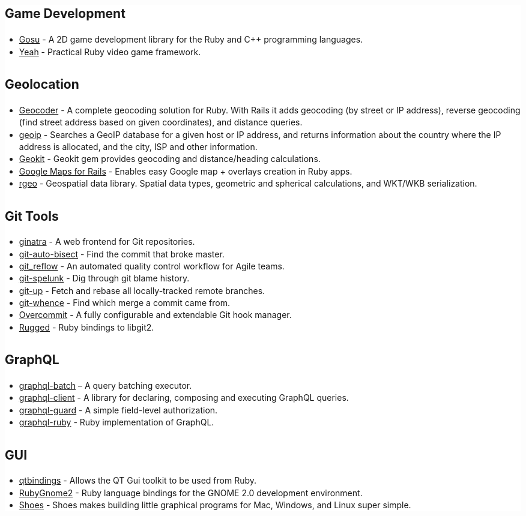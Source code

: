 ## Game Development

  * [Gosu](http://www.libgosu.org) - A 2D game development library for the Ruby and C++ programming languages.
  * [Yeah](https://github.com/yeahrb/yeah) - Practical Ruby video game framework.

## Geolocation

  * [Geocoder](https://github.com/alexreisner/geocoder) - A complete geocoding solution for Ruby. With Rails it adds geocoding (by street or IP address), reverse geocoding (find street address based on given coordinates), and distance queries.
  * [geoip](https://github.com/cjheath/geoip) - Searches a GeoIP database for a given host or IP address, and returns information about the country where the IP address is allocated, and the city, ISP and other information.
  * [Geokit](https://github.com/geokit/geokit) - Geokit gem provides geocoding and distance/heading calculations.
  * [Google Maps for Rails](https://github.com/apneadiving/Google-Maps-for-Rails) - Enables easy Google map + overlays creation in Ruby apps.
  * [rgeo](https://github.com/rgeo/rgeo) - Geospatial data library. Spatial data types, geometric and spherical calculations, and WKT/WKB serialization.

## Git Tools

  * [ginatra](https://github.com/NARKOZ/ginatra) - A web frontend for Git repositories.
  * [git-auto-bisect](https://github.com/grosser/git-autobisect) - Find the commit that broke master.
  * [git_reflow](https://github.com/reenhanced/gitreflow) - An automated quality control workflow for Agile teams.
  * [git-spelunk](https://github.com/osheroff/git-spelunk) - Dig through git blame history.
  * [git-up](https://github.com/aanand/git-up) - Fetch and rebase all locally-tracked remote branches.
  * [git-whence](https://github.com/grosser/git-whence) - Find which merge a commit came from.
  * [Overcommit](https://github.com/brigade/overcommit) - A fully configurable and extendable Git hook manager.
  * [Rugged](https://github.com/libgit2/rugged) - Ruby bindings to libgit2.

## GraphQL

  * [graphql-batch](https://github.com/Shopify/graphql-batch) – A query batching executor.
  * [graphql-client](https://github.com/github/graphql-client) - A library for declaring, composing and executing GraphQL queries.
  * [graphql-guard](https://github.com/exAspArk/graphql-guard) - A simple field-level authorization.
  * [graphql-ruby](https://github.com/rmosolgo/graphql-ruby) - Ruby implementation of GraphQL.

## GUI

  * [qtbindings](https://github.com/ryanmelt/qtbindings) - Allows the QT Gui toolkit to be used from Ruby.
  * [RubyGnome2](http://ruby-gnome2.sourceforge.jp/) - Ruby language bindings for the GNOME 2.0 development environment.
  * [Shoes](http://shoesrb.com) - Shoes makes building little graphical programs for Mac, Windows, and Linux super simple.
